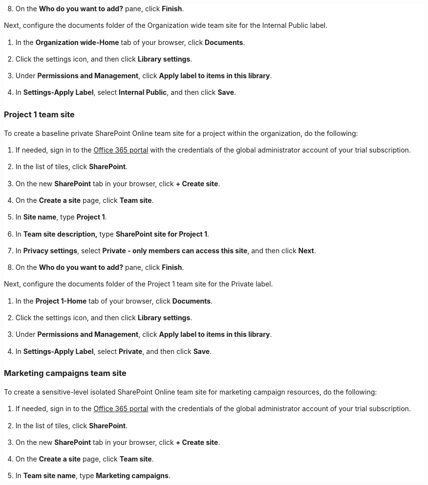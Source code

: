 8. On the **Who do you want to add?** pane, click **Finish**.
    
Next, configure the documents folder of the Organization wide team site for the Internal Public label.
  
1. In the **Organization wide-Home** tab of your browser, click **Documents**.
    
2. Click the settings icon, and then click **Library settings**.
    
3. Under **Permissions and Management**, click **Apply label to items in this library**.
    
4. In **Settings-Apply Label**, select **Internal Public**, and then click **Save**.
    
### Project 1 team site

To create a baseline private SharePoint Online team site for a project within the organization, do the following:
  
1. If needed, sign in to the [Office 365 portal](https://portal.office.com) with the credentials of the global administrator account of your trial subscription.
    
2. In the list of tiles, click **SharePoint**.
    
3. On the new **SharePoint** tab in your browser, click **+ Create site**.
    
4. On the **Create a site** page, click **Team site**.
    
5. In **Site name**, type **Project 1**. 
    
6. In **Team site description,** type **SharePoint site for Project 1**.
    
7. In **Privacy settings**, select **Private - only members can access this site**, and then click **Next**.
    
8. On the **Who do you want to add?** pane, click **Finish**.
    
Next, configure the documents folder of the Project 1 team site for the Private label.
  
1. In the **Project 1-Home** tab of your browser, click **Documents**.
    
2. Click the settings icon, and then click **Library settings**.
    
3. Under **Permissions and Management**, click **Apply label to items in this library**.
    
4. In **Settings-Apply Label**, select **Private**, and then click **Save**.
    
### Marketing campaigns team site

To create a sensitive-level isolated SharePoint Online team site for marketing campaign resources, do the following:

 
1. If needed, sign in to the [Office 365 portal](https://portal.office.com) with the credentials of the global administrator account of your trial subscription.
    
2. In the list of tiles, click **SharePoint**.
    
3. On the new **SharePoint** tab in your browser, click **+ Create site**.
    
4. On the **Create a site** page, click **Team site**.
    
5. In **Team site name**, type **Marketing campaigns**.
    